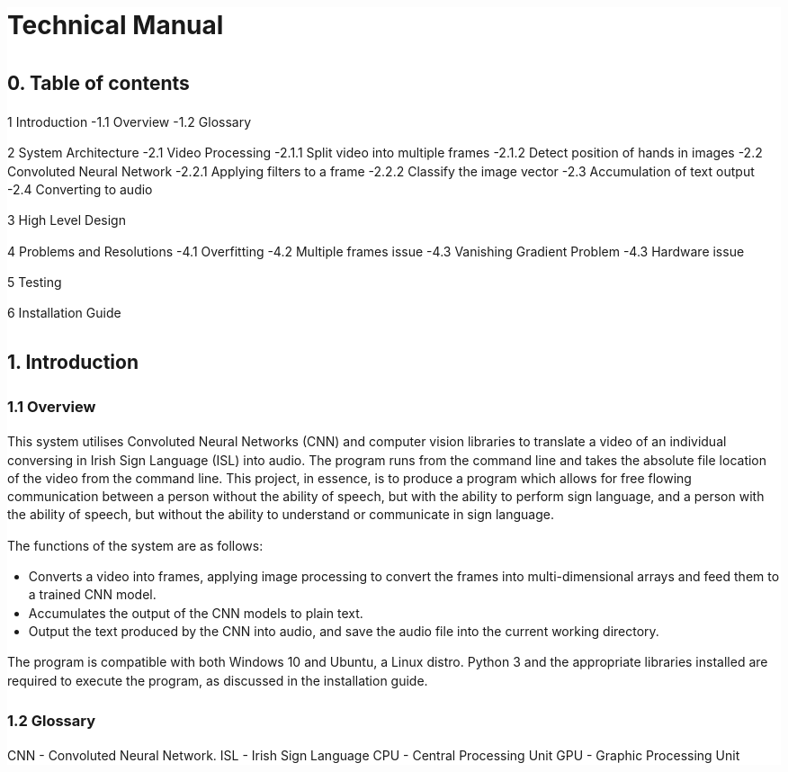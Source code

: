 # Technical Manual

## 0. Table of contents
1 Introduction
-1.1 Overview
-1.2 Glossary

2 System Architecture 
-2.1 Video Processing 
-2.1.1 Split video into multiple frames
-2.1.2 Detect position of hands in images
-2.2 Convoluted Neural Network
-2.2.1 Applying filters to a frame
-2.2.2 Classify the image vector
-2.3 Accumulation of text output
-2.4 Converting to audio

3 High Level Design

4 Problems and Resolutions
-4.1 Overfitting
-4.2 Multiple frames issue
-4.3 Vanishing Gradient Problem
-4.3 Hardware issue

5 Testing

6 Installation Guide

## 1. Introduction
### 1.1 Overview

This system utilises Convoluted Neural Networks (CNN) and computer vision libraries to translate a video of an individual conversing in Irish Sign Language (ISL) into audio. The program runs from the command line and takes the absolute file location of the video from the command line. This project, in essence, is to produce a program which allows for free flowing communication between a person without the ability of speech, but with the ability to perform sign language, and a person with the ability of speech, but without the ability to understand or communicate in sign language.

The functions of the system are as follows:
- Converts a video into frames, applying image processing to convert the frames into multi-dimensional arrays and feed them to a trained CNN model.
- Accumulates the output of the CNN models to plain text.
- Output the text produced by the CNN into audio, and save the audio file into the current working directory.

The program is compatible with both Windows 10 and Ubuntu, a Linux distro. Python 3 and the appropriate libraries installed are required to execute the program, as discussed in the installation guide.

### 1.2 Glossary
CNN - Convoluted Neural Network.
ISL - Irish Sign Language 
CPU - Central Processing Unit
GPU - Graphic Processing Unit

